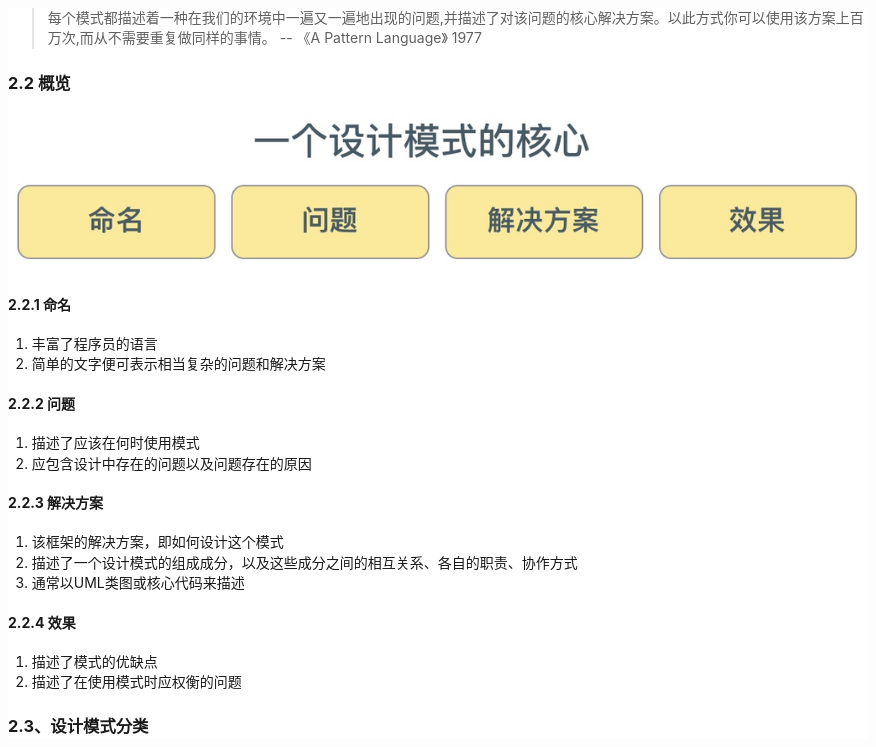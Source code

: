 > 每个模式都描述着一种在我们的环境中一遍又一遍地出现的问题,并描述了对该问题的核心解决方案。以此方式你可以使用该方案上百万次,而从不需要重复做同样的事情。 -- 《A Pattern Language》 1977

### 2.2 概览

![](media/15139240836715/15142796034429.jpg)

#### 2.2.1 命名

1. 丰富了程序员的语言
2. 简单的文字便可表示相当复杂的问题和解决方案

#### 2.2.2 问题

1. 描述了应该在何时使用模式
2. 应包含设计中存在的问题以及问题存在的原因

#### 2.2.3 解决方案

1. 该框架的解决方案，即如何设计这个模式
2. 描述了一个设计模式的组成成分，以及这些成分之间的相互关系、各自的职责、协作方式
3. 通常以UML类图或核心代码来描述

#### 2.2.4 效果

1. 描述了模式的优缺点
2. 描述了在使用模式时应权衡的问题

### 2.3、设计模式分类

